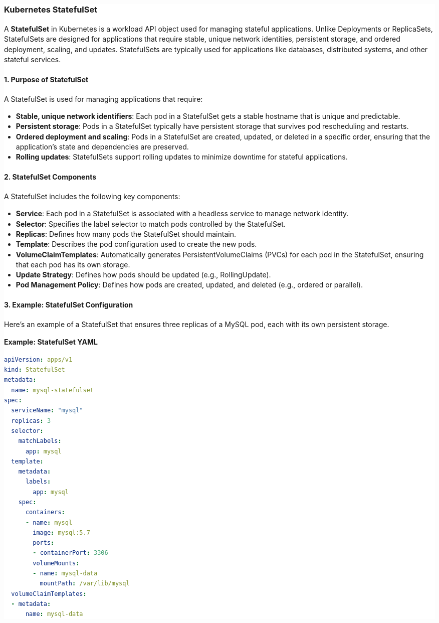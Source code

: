 ### Kubernetes StatefulSet

A **StatefulSet** in Kubernetes is a workload API object used for managing stateful applications. Unlike Deployments or ReplicaSets, StatefulSets are designed for applications that require stable, unique network identities, persistent storage, and ordered deployment, scaling, and updates. StatefulSets are typically used for applications like databases, distributed systems, and other stateful services.

#### 1. **Purpose of StatefulSet**
A StatefulSet is used for managing applications that require:
- **Stable, unique network identifiers**: Each pod in a StatefulSet gets a stable hostname that is unique and predictable.
- **Persistent storage**: Pods in a StatefulSet typically have persistent storage that survives pod rescheduling and restarts.
- **Ordered deployment and scaling**: Pods in a StatefulSet are created, updated, or deleted in a specific order, ensuring that the application’s state and dependencies are preserved.
- **Rolling updates**: StatefulSets support rolling updates to minimize downtime for stateful applications.

#### 2. **StatefulSet Components**
A StatefulSet includes the following key components:
- **Service**: Each pod in a StatefulSet is associated with a headless service to manage network identity.
- **Selector**: Specifies the label selector to match pods controlled by the StatefulSet.
- **Replicas**: Defines how many pods the StatefulSet should maintain.
- **Template**: Describes the pod configuration used to create the new pods.
- **VolumeClaimTemplates**: Automatically generates PersistentVolumeClaims (PVCs) for each pod in the StatefulSet, ensuring that each pod has its own storage.
- **Update Strategy**: Defines how pods should be updated (e.g., RollingUpdate).
- **Pod Management Policy**: Defines how pods are created, updated, and deleted (e.g., ordered or parallel).

#### 3. **Example: StatefulSet Configuration**
Here’s an example of a StatefulSet that ensures three replicas of a MySQL pod, each with its own persistent storage.

**Example: StatefulSet YAML**
```yaml
apiVersion: apps/v1
kind: StatefulSet
metadata:
  name: mysql-statefulset
spec:
  serviceName: "mysql"
  replicas: 3
  selector:
    matchLabels:
      app: mysql
  template:
    metadata:
      labels:
        app: mysql
    spec:
      containers:
      - name: mysql
        image: mysql:5.7
        ports:
        - containerPort: 3306
        volumeMounts:
        - name: mysql-data
          mountPath: /var/lib/mysql
  volumeClaimTemplates:
  - metadata:
      name: mysql-data
```